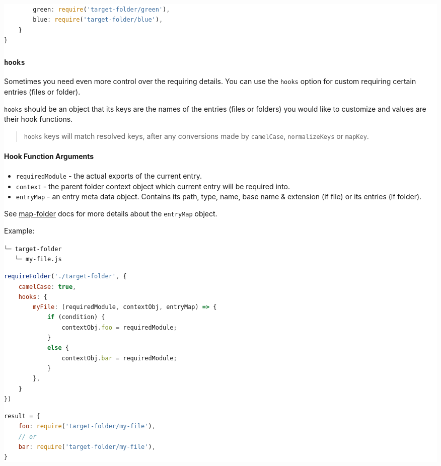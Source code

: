 ```js
        green: require('target-folder/green'),
        blue: require('target-folder/blue'),
    }
}
```



### `hooks`
Sometimes you need even more control over the requiring details. You can use the `hooks` option for custom requiring certain entries (files or folder). 

`hooks` should be an object that its keys are the names of the entries (files or folders) you would like to customize and values are their hook functions.

>`hooks` keys will match resolved keys, after any conversions made by `camelCase`, `normalizeKeys` or `mapKey`.


#### Hook Function Arguments
* `requiredModule` - the actual exports of the current entry.
* `context` - the parent folder context object which current entry will be required into.
* `entryMap` - an entry meta data object. Contains its path, type, name, base name & extension (if file) or its entries (if folder).

See [map-folder](https://github.com/taitulism/map-folder/#entry-map-object) docs for more details about the `entryMap` object.


Example:
```
└─ target-folder
   └─ my-file.js
```
```js
requireFolder('./target-folder', {
    camelCase: true,
    hooks: {
        myFile: (requiredModule, contextObj, entryMap) => {
            if (condition) {
                contextObj.foo = requiredModule;
            }
            else {
                contextObj.bar = requiredModule;
            }
        },
    }
})
```
```js
result = {
    foo: require('target-folder/my-file'),
    // or
    bar: require('target-folder/my-file'),
}
```
